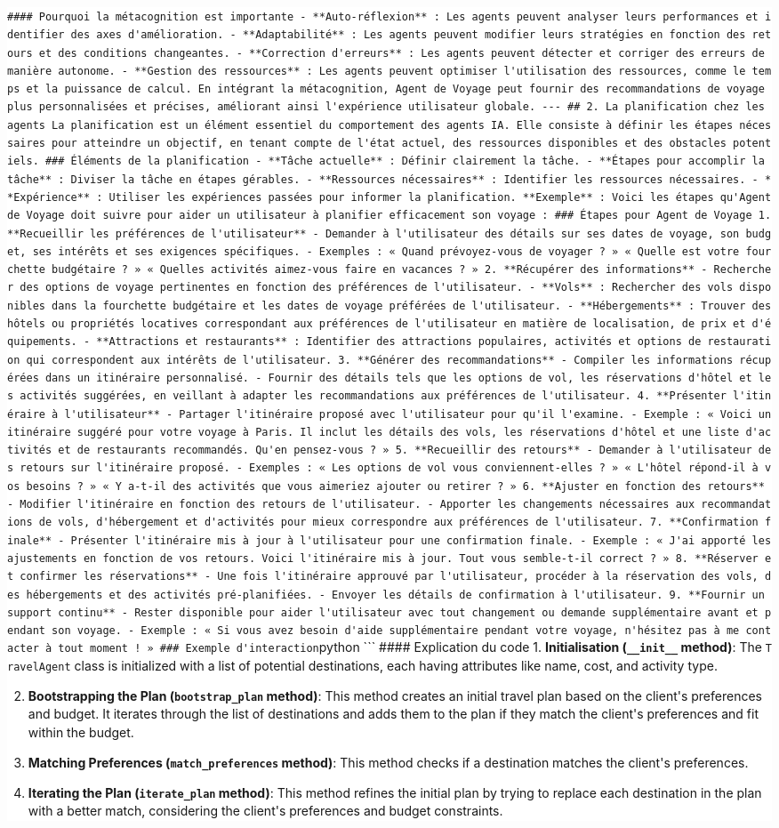 ``` #### Pourquoi la métacognition est importante - **Auto-réflexion** : Les agents peuvent analyser leurs performances et identifier des axes d'amélioration. - **Adaptabilité** : Les agents peuvent modifier leurs stratégies en fonction des retours et des conditions changeantes. - **Correction d'erreurs** : Les agents peuvent détecter et corriger des erreurs de manière autonome. - **Gestion des ressources** : Les agents peuvent optimiser l'utilisation des ressources, comme le temps et la puissance de calcul. En intégrant la métacognition, Agent de Voyage peut fournir des recommandations de voyage plus personnalisées et précises, améliorant ainsi l'expérience utilisateur globale. --- ## 2. La planification chez les agents La planification est un élément essentiel du comportement des agents IA. Elle consiste à définir les étapes nécessaires pour atteindre un objectif, en tenant compte de l'état actuel, des ressources disponibles et des obstacles potentiels. ### Éléments de la planification - **Tâche actuelle** : Définir clairement la tâche. - **Étapes pour accomplir la tâche** : Diviser la tâche en étapes gérables. - **Ressources nécessaires** : Identifier les ressources nécessaires. - **Expérience** : Utiliser les expériences passées pour informer la planification. **Exemple** : Voici les étapes qu'Agent de Voyage doit suivre pour aider un utilisateur à planifier efficacement son voyage : ### Étapes pour Agent de Voyage 1. **Recueillir les préférences de l'utilisateur** - Demander à l'utilisateur des détails sur ses dates de voyage, son budget, ses intérêts et ses exigences spécifiques. - Exemples : « Quand prévoyez-vous de voyager ? » « Quelle est votre fourchette budgétaire ? » « Quelles activités aimez-vous faire en vacances ? » 2. **Récupérer des informations** - Rechercher des options de voyage pertinentes en fonction des préférences de l'utilisateur. - **Vols** : Rechercher des vols disponibles dans la fourchette budgétaire et les dates de voyage préférées de l'utilisateur. - **Hébergements** : Trouver des hôtels ou propriétés locatives correspondant aux préférences de l'utilisateur en matière de localisation, de prix et d'équipements. - **Attractions et restaurants** : Identifier des attractions populaires, activités et options de restauration qui correspondent aux intérêts de l'utilisateur. 3. **Générer des recommandations** - Compiler les informations récupérées dans un itinéraire personnalisé. - Fournir des détails tels que les options de vol, les réservations d'hôtel et les activités suggérées, en veillant à adapter les recommandations aux préférences de l'utilisateur. 4. **Présenter l'itinéraire à l'utilisateur** - Partager l'itinéraire proposé avec l'utilisateur pour qu'il l'examine. - Exemple : « Voici un itinéraire suggéré pour votre voyage à Paris. Il inclut les détails des vols, les réservations d'hôtel et une liste d'activités et de restaurants recommandés. Qu'en pensez-vous ? » 5. **Recueillir des retours** - Demander à l'utilisateur des retours sur l'itinéraire proposé. - Exemples : « Les options de vol vous conviennent-elles ? » « L'hôtel répond-il à vos besoins ? » « Y a-t-il des activités que vous aimeriez ajouter ou retirer ? » 6. **Ajuster en fonction des retours** - Modifier l'itinéraire en fonction des retours de l'utilisateur. - Apporter les changements nécessaires aux recommandations de vols, d'hébergement et d'activités pour mieux correspondre aux préférences de l'utilisateur. 7. **Confirmation finale** - Présenter l'itinéraire mis à jour à l'utilisateur pour une confirmation finale. - Exemple : « J'ai apporté les ajustements en fonction de vos retours. Voici l'itinéraire mis à jour. Tout vous semble-t-il correct ? » 8. **Réserver et confirmer les réservations** - Une fois l'itinéraire approuvé par l'utilisateur, procéder à la réservation des vols, des hébergements et des activités pré-planifiées. - Envoyer les détails de confirmation à l'utilisateur. 9. **Fournir un support continu** - Rester disponible pour aider l'utilisateur avec tout changement ou demande supplémentaire avant et pendant son voyage. - Exemple : « Si vous avez besoin d'aide supplémentaire pendant votre voyage, n'hésitez pas à me contacter à tout moment ! » ### Exemple d'interaction ```python
``` #### Explication du code 1. **Initialisation (`__init__` method)**: The `TravelAgent` class is initialized with a list of potential destinations, each having attributes like name, cost, and activity type.

2. **Bootstrapping the Plan (`bootstrap_plan` method)**: This method creates an initial travel plan based on the client's preferences and budget. It iterates through the list of destinations and adds them to the plan if they match the client's preferences and fit within the budget.

3. **Matching Preferences (`match_preferences` method)**: This method checks if a destination matches the client's preferences.

4. **Iterating the Plan (`iterate_plan` method)**: This method refines the initial plan by trying to replace each destination in the plan with a better match, considering the client's preferences and budget constraints.

```